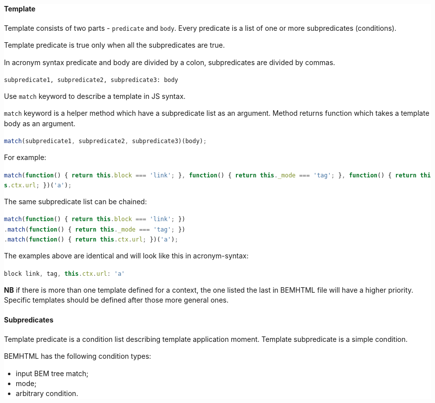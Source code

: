 
<a name="template"></a>

#### Template

Template consists of two parts - `predicate` and `body`.
Every predicate is a list of one or more subpredicates (conditions).

Template predicate is true only when all the subpredicates are true.

In acronym syntax predicate and body are divided by a colon, subpredicates are divided by commas.

```
subpredicate1, subpredicate2, subpredicate3: body
```

Use `match` keyword to describe a template in JS syntax.

`match` keyword is a helper method which have a subpredicate list as an argument. Method returns function which takes a template body as an argument.

```js
match(subpredicate1, subpredicate2, subpredicate3)(body);
```

For example:

```js
match(function() { return this.block === 'link'; }, function() { return this._mode === 'tag'; }, function() { return this.ctx.url; })('a');
```

The same subpredicate list can be chained:

```js
match(function() { return this.block === 'link'; })
.match(function() { return this._mode === 'tag'; })
.match(function() { return this.ctx.url; })('a');
```

The examples above are identical and will look like this in acronym-syntax:

```js
block link, tag, this.ctx.url: 'a'
```

**NB** if there is more than one template defined for a context, the one listed the last in BEMHTML file will have a higher priority.
Specific templates should be defined after those more general ones.


<a name="subpredicate"></a>

#### Subpredicates

Template predicate is a condition list describing template application moment. Template subpredicate is a simple condition.

BEMHTML has the following condition types:

* input BEM tree match;
* mode;
* arbitrary condition.
